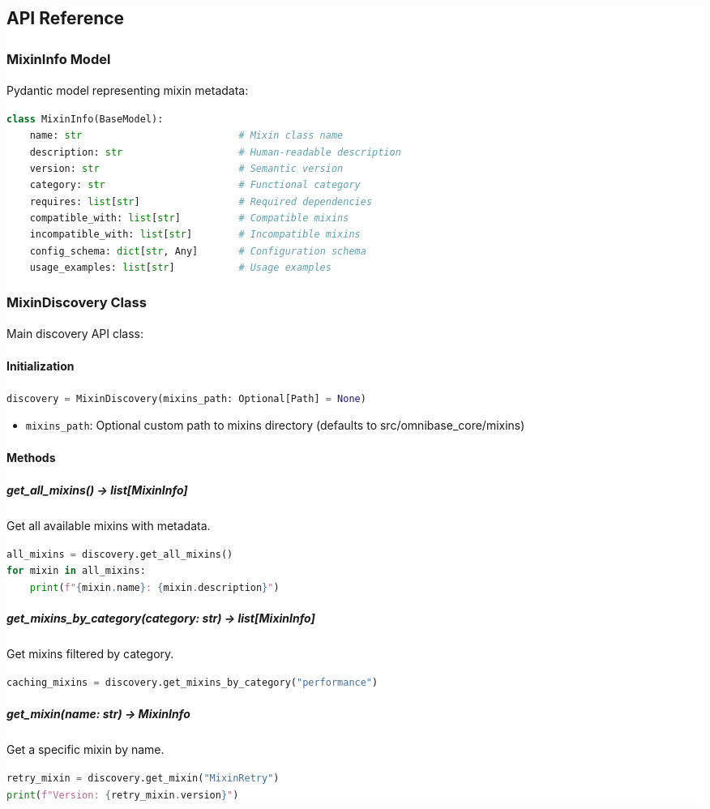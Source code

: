 ## API Reference

### MixinInfo Model

Pydantic model representing mixin metadata:

```python
class MixinInfo(BaseModel):
    name: str                           # Mixin class name
    description: str                    # Human-readable description
    version: str                        # Semantic version
    category: str                       # Functional category
    requires: list[str]                 # Required dependencies
    compatible_with: list[str]          # Compatible mixins
    incompatible_with: list[str]        # Incompatible mixins
    config_schema: dict[str, Any]       # Configuration schema
    usage_examples: list[str]           # Usage examples
```

### MixinDiscovery Class

Main discovery API class:

#### Initialization

```python
discovery = MixinDiscovery(mixins_path: Optional[Path] = None)
```

- `mixins_path`: Optional custom path to mixins directory (defaults to src/omnibase_core/mixins)

#### Methods

##### get_all_mixins() → list[MixinInfo]

Get all available mixins with metadata.

```python
all_mixins = discovery.get_all_mixins()
for mixin in all_mixins:
    print(f"{mixin.name}: {mixin.description}")
```

##### get_mixins_by_category(category: str) → list[MixinInfo]

Get mixins filtered by category.

```python
caching_mixins = discovery.get_mixins_by_category("performance")
```

##### get_mixin(name: str) → MixinInfo

Get a specific mixin by name.

```python
retry_mixin = discovery.get_mixin("MixinRetry")
print(f"Version: {retry_mixin.version}")
```
